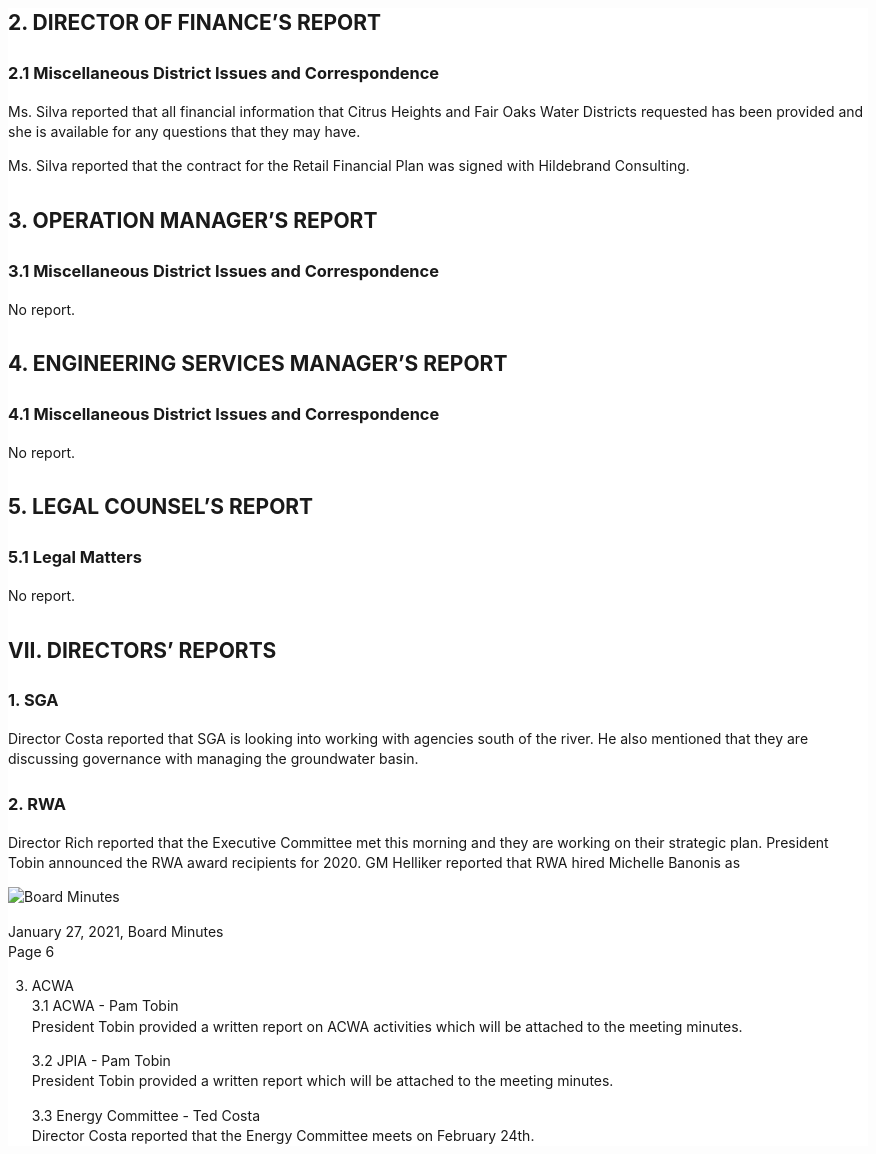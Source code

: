 ## 2. DIRECTOR OF FINANCE’S REPORT
### 2.1 Miscellaneous District Issues and Correspondence
Ms. Silva reported that all financial information that Citrus Heights and Fair Oaks Water Districts requested has been provided and she is available for any questions that they may have.

Ms. Silva reported that the contract for the Retail Financial Plan was signed with Hildebrand Consulting.

## 3. OPERATION MANAGER’S REPORT
### 3.1 Miscellaneous District Issues and Correspondence
No report.

## 4. ENGINEERING SERVICES MANAGER’S REPORT
### 4.1 Miscellaneous District Issues and Correspondence
No report.

## 5. LEGAL COUNSEL’S REPORT
### 5.1 Legal Matters
No report.

## VII. DIRECTORS’ REPORTS
### 1. SGA
Director Costa reported that SGA is looking into working with agencies south of the river. He also mentioned that they are discussing governance with managing the groundwater basin.

### 2. RWA
Director Rich reported that the Executive Committee met this morning and they are working on their strategic plan. President Tobin announced the RWA award recipients for 2020. GM Helliker reported that RWA hired Michelle Banonis as

![Board Minutes](https://via.placeholder.com/993x768.png?text=Board+Minutes)

January 27, 2021, Board Minutes  
Page 6  

3. ACWA  
   3.1 ACWA - Pam Tobin  
   President Tobin provided a written report on ACWA activities which will be attached to the meeting minutes.  

   3.2 JPIA - Pam Tobin  
   President Tobin provided a written report which will be attached to the meeting minutes.  

   3.3 Energy Committee - Ted Costa  
   Director Costa reported that the Energy Committee meets on February 24th.  
